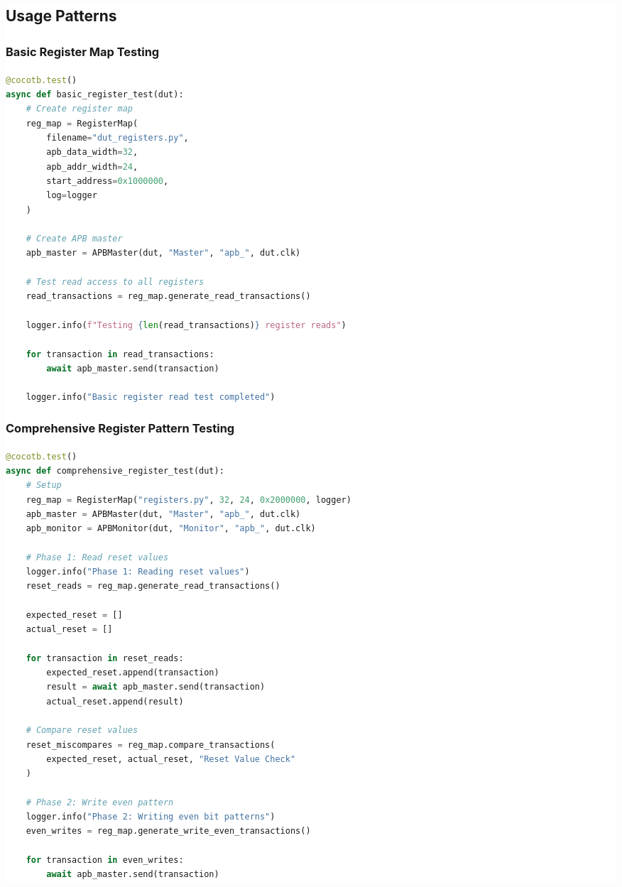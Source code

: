 ## Usage Patterns

### Basic Register Map Testing

```python
@cocotb.test()
async def basic_register_test(dut):
    # Create register map
    reg_map = RegisterMap(
        filename="dut_registers.py",
        apb_data_width=32,
        apb_addr_width=24,
        start_address=0x1000000,
        log=logger
    )
    
    # Create APB master
    apb_master = APBMaster(dut, "Master", "apb_", dut.clk)
    
    # Test read access to all registers
    read_transactions = reg_map.generate_read_transactions()
    
    logger.info(f"Testing {len(read_transactions)} register reads")
    
    for transaction in read_transactions:
        await apb_master.send(transaction)
    
    logger.info("Basic register read test completed")
```

### Comprehensive Register Pattern Testing

```python
@cocotb.test()
async def comprehensive_register_test(dut):
    # Setup
    reg_map = RegisterMap("registers.py", 32, 24, 0x2000000, logger)
    apb_master = APBMaster(dut, "Master", "apb_", dut.clk)
    apb_monitor = APBMonitor(dut, "Monitor", "apb_", dut.clk)
    
    # Phase 1: Read reset values
    logger.info("Phase 1: Reading reset values")
    reset_reads = reg_map.generate_read_transactions()
    
    expected_reset = []
    actual_reset = []
    
    for transaction in reset_reads:
        expected_reset.append(transaction)
        result = await apb_master.send(transaction)
        actual_reset.append(result)
    
    # Compare reset values
    reset_miscompares = reg_map.compare_transactions(
        expected_reset, actual_reset, "Reset Value Check"
    )
    
    # Phase 2: Write even pattern
    logger.info("Phase 2: Writing even bit patterns")
    even_writes = reg_map.generate_write_even_transactions()
    
    for transaction in even_writes:
        await apb_master.send(transaction)
```